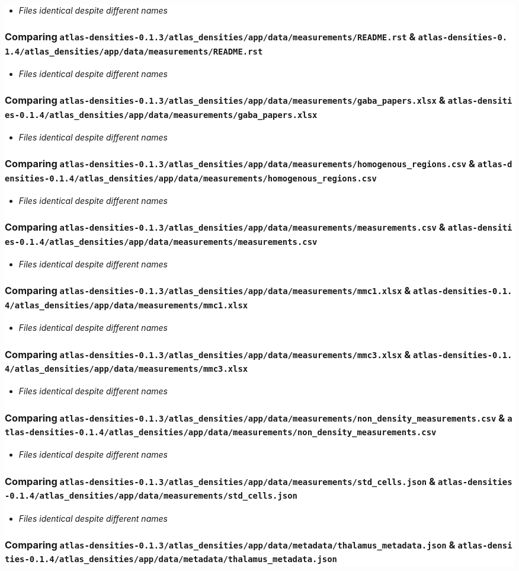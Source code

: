  * *Files identical despite different names*

### Comparing `atlas-densities-0.1.3/atlas_densities/app/data/measurements/README.rst` & `atlas-densities-0.1.4/atlas_densities/app/data/measurements/README.rst`

 * *Files identical despite different names*

### Comparing `atlas-densities-0.1.3/atlas_densities/app/data/measurements/gaba_papers.xlsx` & `atlas-densities-0.1.4/atlas_densities/app/data/measurements/gaba_papers.xlsx`

 * *Files identical despite different names*

### Comparing `atlas-densities-0.1.3/atlas_densities/app/data/measurements/homogenous_regions.csv` & `atlas-densities-0.1.4/atlas_densities/app/data/measurements/homogenous_regions.csv`

 * *Files identical despite different names*

### Comparing `atlas-densities-0.1.3/atlas_densities/app/data/measurements/measurements.csv` & `atlas-densities-0.1.4/atlas_densities/app/data/measurements/measurements.csv`

 * *Files identical despite different names*

### Comparing `atlas-densities-0.1.3/atlas_densities/app/data/measurements/mmc1.xlsx` & `atlas-densities-0.1.4/atlas_densities/app/data/measurements/mmc1.xlsx`

 * *Files identical despite different names*

### Comparing `atlas-densities-0.1.3/atlas_densities/app/data/measurements/mmc3.xlsx` & `atlas-densities-0.1.4/atlas_densities/app/data/measurements/mmc3.xlsx`

 * *Files identical despite different names*

### Comparing `atlas-densities-0.1.3/atlas_densities/app/data/measurements/non_density_measurements.csv` & `atlas-densities-0.1.4/atlas_densities/app/data/measurements/non_density_measurements.csv`

 * *Files identical despite different names*

### Comparing `atlas-densities-0.1.3/atlas_densities/app/data/measurements/std_cells.json` & `atlas-densities-0.1.4/atlas_densities/app/data/measurements/std_cells.json`

 * *Files identical despite different names*

### Comparing `atlas-densities-0.1.3/atlas_densities/app/data/metadata/thalamus_metadata.json` & `atlas-densities-0.1.4/atlas_densities/app/data/metadata/thalamus_metadata.json`
